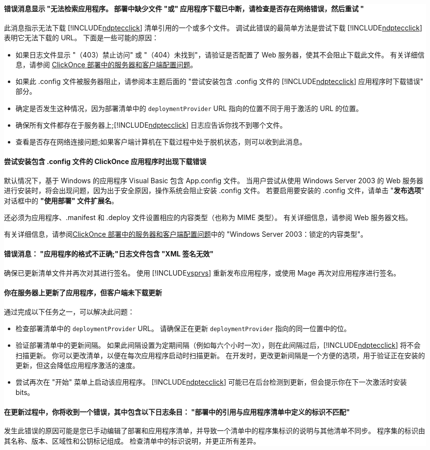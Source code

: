 #### <a name="error-message-says-unable-to-retrieve-application-files-missing-in-deployment-or-application-download-has-been-interrupted-check-for-network-errors-and-try-again-later"></a>错误消息显示 "无法检索应用程序。 部署中缺少文件 "或" 应用程序下载已中断，请检查是否存在网络错误，然后重试 "  
 此消息指示无法下载 [!INCLUDE[ndptecclick](../includes/ndptecclick-md.md)] 清单引用的一个或多个文件。 调试此错误的最简单方法是尝试下载 [!INCLUDE[ndptecclick](../includes/ndptecclick-md.md)] 表明它无法下载的 URL。 下面是一些可能的原因：  
  
- 如果日志文件显示 "（403）禁止访问" 或 "（404）未找到"，请验证是否配置了 Web 服务器，使其不会阻止下载此文件。 有关详细信息，请参阅 [ClickOnce 部署中的服务器和客户端配置问题](../deployment/server-and-client-configuration-issues-in-clickonce-deployments.md)。  
  
- 如果此 .config 文件被服务器阻止，请参阅本主题后面的 "尝试安装包含 .config 文件的 [!INCLUDE[ndptecclick](../includes/ndptecclick-md.md)] 应用程序时下载错误" 部分。  
  
- 确定是否发生这种情况，因为部署清单中的 `deploymentProvider` URL 指向的位置不同于用于激活的 URL 的位置。  
  
- 确保所有文件都存在于服务器上;[!INCLUDE[ndptecclick](../includes/ndptecclick-md.md)] 日志应告诉你找不到哪个文件。  
  
- 查看是否存在网络连接问题;如果客户端计算机在下载过程中处于脱机状态，则可以收到此消息。  
  
#### <a name="download-error-when-you-try-to-install-a-clickonce-application-that-has-a-config-file"></a>尝试安装包含 .config 文件的 ClickOnce 应用程序时出现下载错误  
 默认情况下，基于 Windows 的应用程序 Visual Basic 包含 App.config 文件。 当用户尝试从使用 Windows Server 2003 的 Web 服务器进行安装时，将会出现问题，因为出于安全原因，操作系统会阻止安装 .config 文件。 若要启用要安装的 .config 文件，请单击 "**发布选项**" 对话框中的 **"使用部署" 文件扩展名**。  
  
 还必须为应用程序、.manifest 和 .deploy 文件设置相应的内容类型（也称为 MIME 类型）。 有关详细信息，请参阅 Web 服务器文档。  
  
 有关详细信息，请参阅[ClickOnce 部署中的服务器和客户端配置问题](../deployment/server-and-client-configuration-issues-in-clickonce-deployments.md)中的 "Windows Server 2003：锁定的内容类型"。  
  
#### <a name="error-message-application-is-improperly-formatted-log-file-contains-xml-signature-is-invalid"></a>错误消息： "应用程序的格式不正确;"日志文件包含 "XML 签名无效"  
 确保已更新清单文件并再次对其进行签名。 使用 [!INCLUDE[vsprvs](../includes/vsprvs-md.md)] 重新发布应用程序，或使用 Mage 再次对应用程序进行签名。  
  
#### <a name="you-updated-your-application-on-the-server-but-the-client-does-not-download-the-update"></a>你在服务器上更新了应用程序，但客户端未下载更新  
 通过完成以下任务之一，可以解决此问题：  
  
- 检查部署清单中的 `deploymentProvider` URL。 请确保正在更新 `deploymentProvider` 指向的同一位置中的位。  
  
- 验证部署清单中的更新间隔。 如果此间隔设置为定期间隔（例如每六个小时一次），则在此间隔过后，[!INCLUDE[ndptecclick](../includes/ndptecclick-md.md)] 将不会扫描更新。 你可以更改清单，以便在每次应用程序启动时扫描更新。 在开发时，更改更新间隔是一个方便的选项，用于验证正在安装的更新，但这会降低应用程序激活的速度。  
  
- 尝试再次在 "开始" 菜单上启动该应用程序。 [!INCLUDE[ndptecclick](../includes/ndptecclick-md.md)] 可能已在后台检测到更新，但会提示你在下一次激活时安装 bits。  
  
#### <a name="during-update-you-receive-an-error-that-has-the-following-log-entry-the-reference-in-the-deployment-does-not-match-the-identity-defined-in-the-application-manifest"></a>在更新过程中，你将收到一个错误，其中包含以下日志条目： "部署中的引用与应用程序清单中定义的标识不匹配"  
 发生此错误的原因可能是您已手动编辑了部署和应用程序清单，并导致一个清单中的程序集标识的说明与其他清单不同步。 程序集的标识由其名称、版本、区域性和公钥标记组成。 检查清单中的标识说明，并更正所有差异。  
  